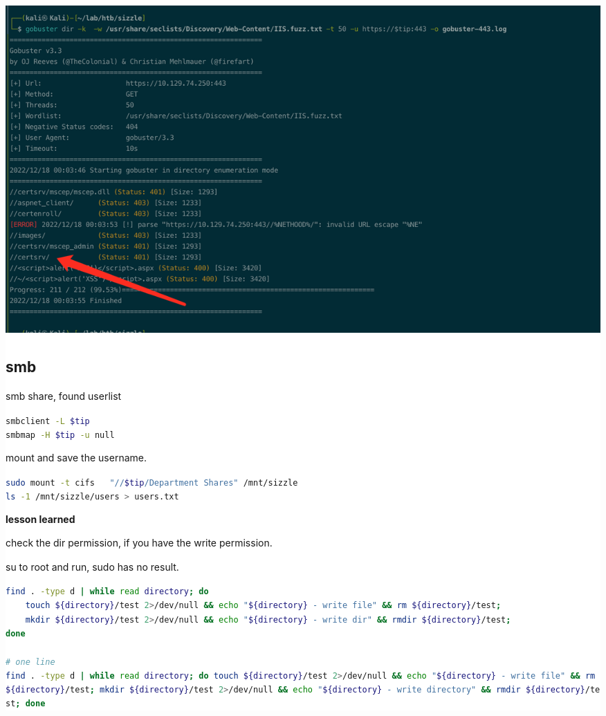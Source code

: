![image-20221218000413479](./images/image-20221218000413479.png)



## smb

smb share, found userlist

```bash
smbclient -L $tip
smbmap -H $tip -u null
```



mount and save the username.

```bash
sudo mount -t cifs   "//$tip/Department Shares" /mnt/sizzle
ls -1 /mnt/sizzle/users > users.txt
```



**lesson learned**

check the dir permission, if you have the write permission.

su to root and run,  sudo has no result.

```bash
find . -type d | while read directory; do 
    touch ${directory}/test 2>/dev/null && echo "${directory} - write file" && rm ${directory}/test; 
    mkdir ${directory}/test 2>/dev/null && echo "${directory} - write dir" && rmdir ${directory}/test; 
done

# one line
find . -type d | while read directory; do touch ${directory}/test 2>/dev/null && echo "${directory} - write file" && rm ${directory}/test; mkdir ${directory}/test 2>/dev/null && echo "${directory} - write directory" && rmdir ${directory}/test; done

```
